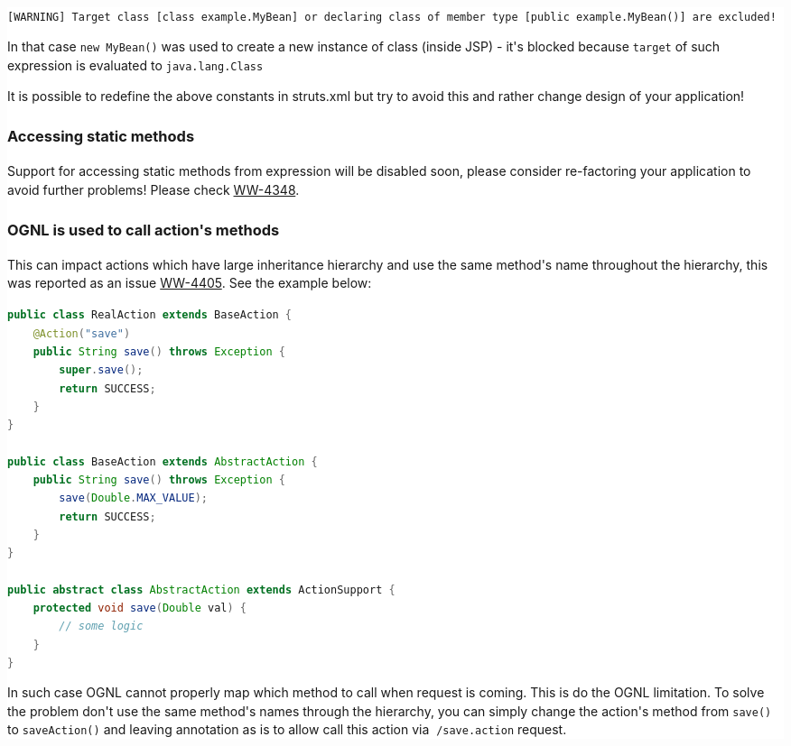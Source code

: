 ```
[WARNING] Target class [class example.MyBean] or declaring class of member type [public example.MyBean()] are excluded!
```

In that case `new MyBean()` was used to create a new instance of class (inside JSP) - it's blocked because `target` 
of such expression is evaluated to `java.lang.Class`

It is possible to redefine the above constants in struts.xml but try to avoid this and rather change design of your application!

### Accessing static methods

Support for accessing static methods from expression will be disabled soon, please consider re-factoring your application 
to avoid further problems! Please check [WW-4348](https://issues.apache.org/jira/browse/WW-4348).

### OGNL is used to call action's methods

This can impact actions which have large inheritance hierarchy and use the same method's name throughout the hierarchy, 
this was reported as an issue [WW-4405](https://issues.apache.org/jira/browse/WW-4405). See the example below:

```java
public class RealAction extends BaseAction {  
    @Action("save")
    public String save() throws Exception {
        super.save();
        return SUCCESS;
    }
}

public class BaseAction extends AbstractAction {
    public String save() throws Exception {
        save(Double.MAX_VALUE);
        return SUCCESS;
    }
}

public abstract class AbstractAction extends ActionSupport {
    protected void save(Double val) {
        // some logic
    }
}
```

In such case OGNL cannot properly map which method to call when request is coming. This is do the OGNL limitation. 
To solve the problem don't use the same method's names through the hierarchy, you can simply change the action's method 
from `save()` to `saveAction()` and leaving annotation as is to allow call this action via  `/save.action` request.
